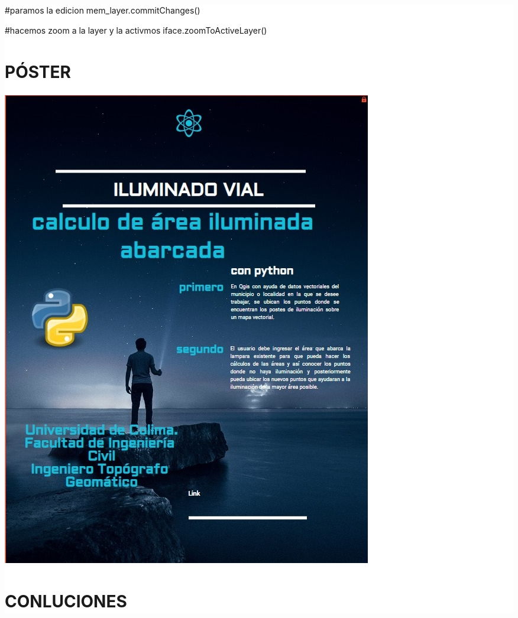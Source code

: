 #paramos la edicion
mem_layer.commitChanges()
 
#hacemos zoom a la layer y la activmos
iface.zoomToActiveLayer()


# PÓSTER

![PalabrasdelTextoAlternativo](https://github.com/agonzalez53/ILIMUNADO-VIAL/blob/master/IMAGENES/POSTER.jpg)

# CONLUCIONES

